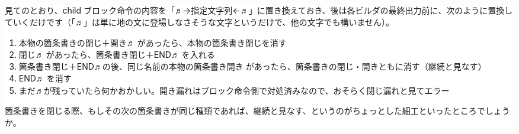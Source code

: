 見てのとおり、child ブロック命令の内容を「♬→指定文字列←♬」に置き換えておき、後は各ビルダの最終出力前に、次のように置換していくだけです（「♬」は単に地の文に登場しなさそうな文字というだけで、他の文字でも構いません）。

 1. 本物の箇条書きの閉じ＋開き♬ があったら、本物の箇条書き閉じを消す
 2. 閉じ♬ があったら、箇条書き閉じ＋END♬ を入れる
 3. 箇条書き閉じ＋END♬の後、同じ名前の本物の箇条書き開き があったら、箇条書きの閉じ・開きともに消す（継続と見なす）
 4. END♬ を消す
 5. まだ♬が残っていたら何かおかしい。開き漏れはブロック命令側で対処済みなので、おそらく閉じ漏れと見てエラー

箇条書きを閉じる際、もしその次の箇条書きが同じ種類であれば、継続と見なす、というのがちょっとした細工といったところでしょうか。
